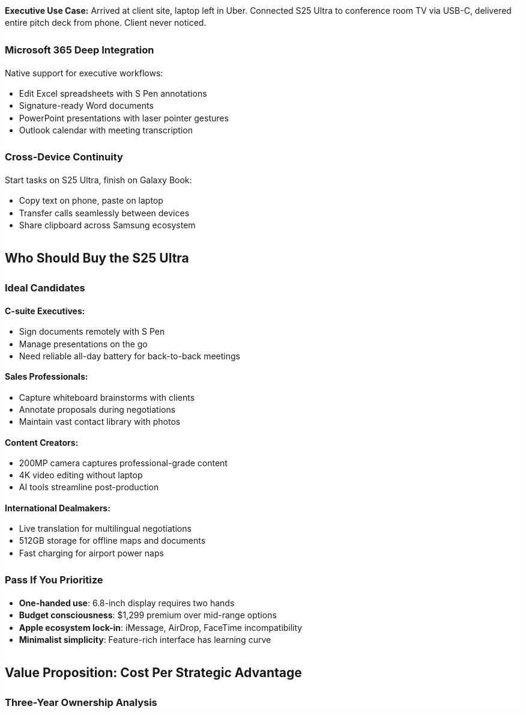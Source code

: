 **Executive Use Case:** Arrived at client site, laptop left in Uber. Connected S25 Ultra to conference room TV via USB-C, delivered entire pitch deck from phone. Client never noticed.

### Microsoft 365 Deep Integration

Native support for executive workflows:
- Edit Excel spreadsheets with S Pen annotations
- Signature-ready Word documents
- PowerPoint presentations with laser pointer gestures
- Outlook calendar with meeting transcription

### Cross-Device Continuity

Start tasks on S25 Ultra, finish on Galaxy Book:
- Copy text on phone, paste on laptop
- Transfer calls seamlessly between devices
- Share clipboard across Samsung ecosystem

## Who Should Buy the S25 Ultra

### Ideal Candidates

**C-suite Executives:**
- Sign documents remotely with S Pen
- Manage presentations on the go
- Need reliable all-day battery for back-to-back meetings

**Sales Professionals:**
- Capture whiteboard brainstorms with clients
- Annotate proposals during negotiations
- Maintain vast contact library with photos

**Content Creators:**
- 200MP camera captures professional-grade content
- 4K video editing without laptop
- AI tools streamline post-production

**International Dealmakers:**
- Live translation for multilingual negotiations
- 512GB storage for offline maps and documents
- Fast charging for airport power naps

### Pass If You Prioritize

- **One-handed use**: 6.8-inch display requires two hands
- **Budget consciousness**: $1,299 premium over mid-range options
- **Apple ecosystem lock-in**: iMessage, AirDrop, FaceTime incompatibility
- **Minimalist simplicity**: Feature-rich interface has learning curve

## Value Proposition: Cost Per Strategic Advantage

### Three-Year Ownership Analysis
